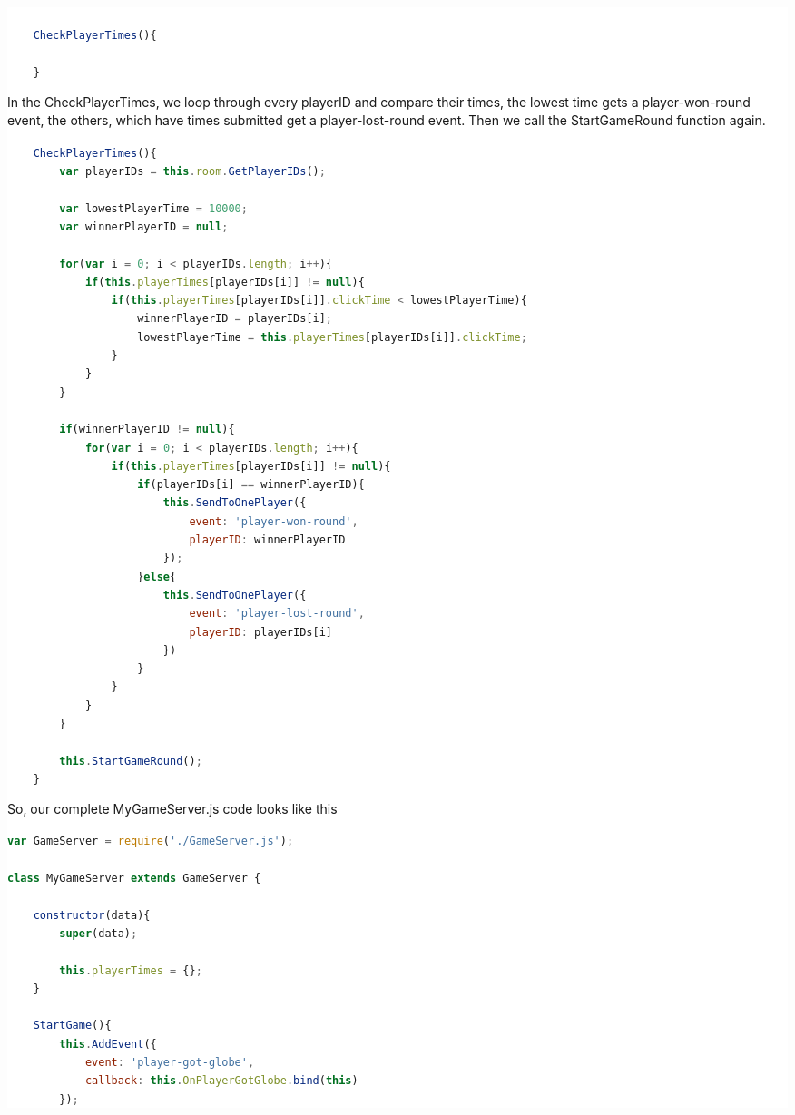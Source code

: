 ``` javascript

    CheckPlayerTimes(){
        
    }
```

In the CheckPlayerTimes, we loop through every playerID and compare their times, the lowest time gets a player-won-round event, the others, which have times submitted get a player-lost-round event. Then we call the StartGameRound function again.
``` javascript
    CheckPlayerTimes(){
        var playerIDs = this.room.GetPlayerIDs();

        var lowestPlayerTime = 10000;
        var winnerPlayerID = null;

        for(var i = 0; i < playerIDs.length; i++){
            if(this.playerTimes[playerIDs[i]] != null){
                if(this.playerTimes[playerIDs[i]].clickTime < lowestPlayerTime){
                    winnerPlayerID = playerIDs[i];
                    lowestPlayerTime = this.playerTimes[playerIDs[i]].clickTime;
                }
            }
        }

        if(winnerPlayerID != null){
            for(var i = 0; i < playerIDs.length; i++){
                if(this.playerTimes[playerIDs[i]] != null){
                    if(playerIDs[i] == winnerPlayerID){
                        this.SendToOnePlayer({
                            event: 'player-won-round',
                            playerID: winnerPlayerID
                        });
                    }else{
                        this.SendToOnePlayer({
                            event: 'player-lost-round',
                            playerID: playerIDs[i]
                        })
                    }
                }
            }
        }

        this.StartGameRound();
    }
```

So, our complete MyGameServer.js code looks like this
``` javascript
var GameServer = require('./GameServer.js');

class MyGameServer extends GameServer {

    constructor(data){
        super(data);

        this.playerTimes = {};
    }

    StartGame(){
        this.AddEvent({
            event: 'player-got-globe', 
            callback: this.OnPlayerGotGlobe.bind(this)
        });
```